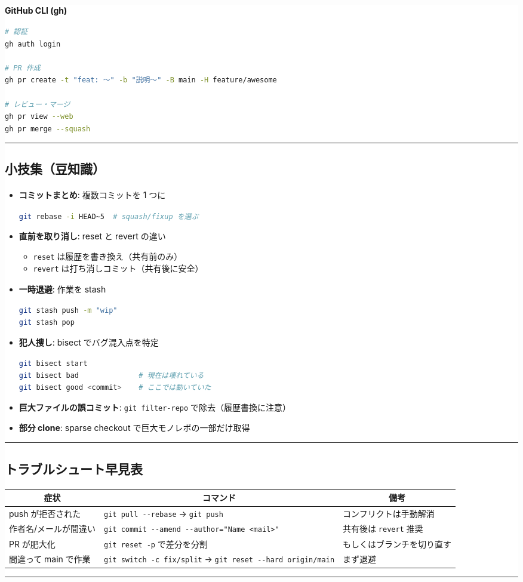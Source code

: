 **GitHub CLI (gh)**

```bash
# 認証
gh auth login

# PR 作成
gh pr create -t "feat: ～" -b "説明～" -B main -H feature/awesome

# レビュー・マージ
gh pr view --web
gh pr merge --squash
```

---

## 小技集（豆知識）

* **コミットまとめ**: 複数コミットを 1 つに

  ```bash
  git rebase -i HEAD~5  # squash/fixup を選ぶ
  ```
* **直前を取り消し**: reset と revert の違い

  * `reset` は履歴を書き換え（共有前のみ）
  * `revert` は打ち消しコミット（共有後に安全）
* **一時退避**: 作業を stash

  ```bash
  git stash push -m "wip"
  git stash pop
  ```
* **犯人捜し**: bisect でバグ混入点を特定

  ```bash
  git bisect start
  git bisect bad              # 現在は壊れている
  git bisect good <commit>    # ここでは動いていた
  ```
* **巨大ファイルの誤コミット**: `git filter-repo` で除去（履歴書換に注意）
* **部分 clone**: sparse checkout で巨大モノレポの一部だけ取得

---

## トラブルシュート早見表

| 症状            | コマンド                                                       | 備考               |
| ------------- | ---------------------------------------------------------- | ---------------- |
| push が拒否された   | `git pull --rebase` → `git push`                           | コンフリクトは手動解消      |
| 作者名/メールが間違い   | `git commit --amend --author="Name <mail>"`                | 共有後は `revert` 推奨 |
| PR が肥大化       | `git reset -p` で差分を分割                                      | もしくはブランチを切り直す    |
| 間違って main で作業 | `git switch -c fix/split` → `git reset --hard origin/main` | まず退避             |

---
